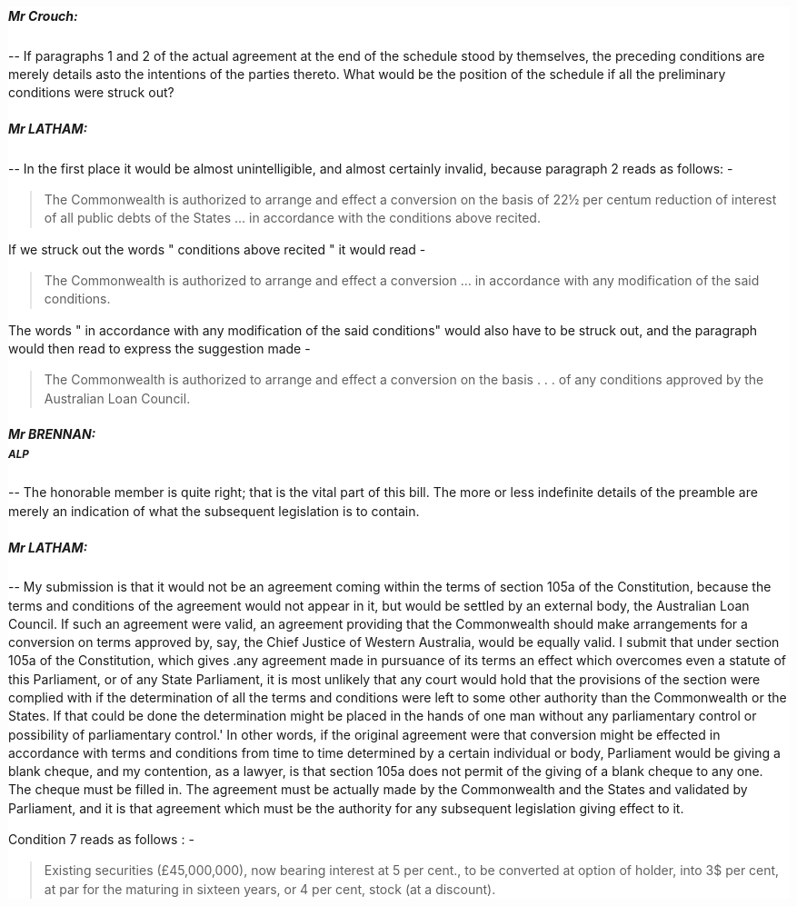##### Mr Crouch:

-- If paragraphs 1 and 2 of the actual agreement at the end of the schedule stood by themselves, the preceding conditions are merely details asto the intentions of the parties thereto. What would be the position of the schedule if all the preliminary conditions were struck out? 

##### Mr LATHAM:

-- In the first place it would be almost unintelligible, and almost certainly invalid, because paragraph 2 reads as follows: - 

  >The Commonwealth is authorized to arrange and effect a conversion on the basis of 22½ per centum reduction of interest of all public debts of the States ... in accordance with the conditions above recited. 

If we struck out the words " conditions above recited " it would read - 

  >The Commonwealth is authorized to arrange and effect a conversion ... in accordance with any modification of the said conditions. 

The words " in accordance with any modification of the said conditions" would also have to be struck out, and the paragraph would then read to express the suggestion made - 

  >The Commonwealth is authorized to arrange and effect a conversion on the basis . . . of any conditions approved by the Australian Loan Council. 

##### Mr BRENNAN:<br><small class="text-muted">ALP</small>

-- The honorable member is quite right; that is the vital part of this bill. The more or less indefinite details of the preamble are merely an indication of what the subsequent legislation is to contain. 

##### Mr LATHAM:

-- My submission is that it would not be an agreement coming within the terms of section 105a of the Constitution, because the terms and conditions of the agreement would not appear in it, but would be settled by an external body, the Australian Loan Council. If such an agreement were valid, an agreement providing that the Commonwealth should make arrangements for a conversion on terms approved by, say, the Chief Justice of Western Australia, would be equally valid. I submit that under section 105a of the Constitution, which gives .any agreement made in pursuance of its terms an effect which overcomes even a statute of this Parliament, or of any State Parliament, it is most unlikely that any court would hold that the provisions of the section were complied with if the determination of all the terms and conditions were left to some other authority than the Commonwealth or the States. If that could be done the determination might be placed in the hands of one man without any parliamentary control or possibility of parliamentary control.' In other words, if the original agreement were that conversion might be effected in accordance with terms and conditions from time to time determined by a certain individual or body, Parliament would be giving a blank cheque, and my contention, as a lawyer, is that section 105a does not permit of the giving of a blank cheque to any one. The cheque must be filled in. The agreement must be actually made by the Commonwealth and the States and validated by Parliament, and it is that agreement which must be the authority for any subsequent legislation giving effect to it. 

Condition 7 reads as follows : - 

  >Existing securities (£45,000,000), now bearing interest at 5 per cent., to be converted at option of holder, into 3$ per cent, at par for the maturing in sixteen years, or 4 per cent, stock (at a discount). 
